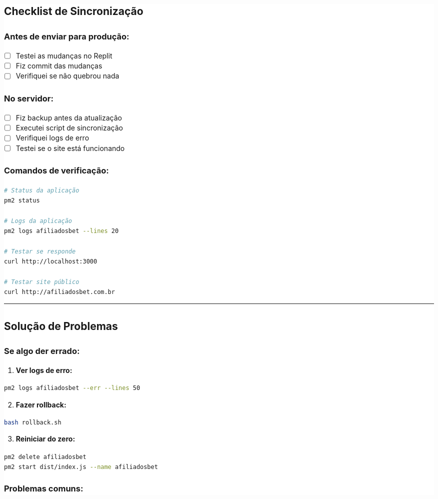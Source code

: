 
## Checklist de Sincronização

### Antes de enviar para produção:
- [ ] Testei as mudanças no Replit
- [ ] Fiz commit das mudanças
- [ ] Verifiquei se não quebrou nada

### No servidor:
- [ ] Fiz backup antes da atualização
- [ ] Executei script de sincronização
- [ ] Verifiquei logs de erro
- [ ] Testei se o site está funcionando

### Comandos de verificação:
```bash
# Status da aplicação
pm2 status

# Logs da aplicação
pm2 logs afiliadosbet --lines 20

# Testar se responde
curl http://localhost:3000

# Testar site público
curl http://afiliadosbet.com.br
```

---

## Solução de Problemas

### Se algo der errado:

1. **Ver logs de erro:**
```bash
pm2 logs afiliadosbet --err --lines 50
```

2. **Fazer rollback:**
```bash
bash rollback.sh
```

3. **Reiniciar do zero:**
```bash
pm2 delete afiliadosbet
pm2 start dist/index.js --name afiliadosbet
```

### Problemas comuns:
